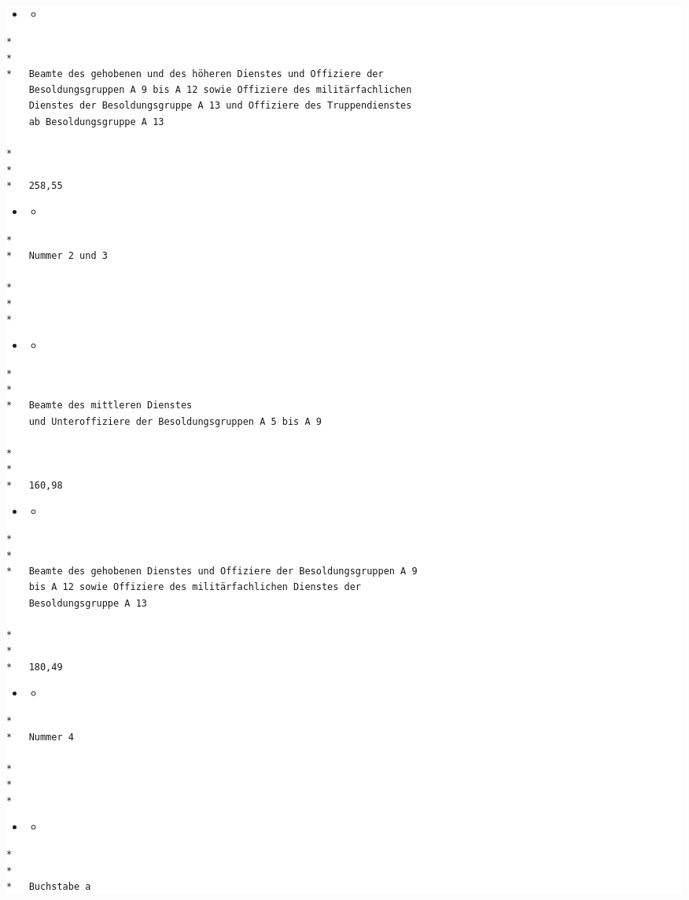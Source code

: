 *    *
    *
    *
    *   Beamte des gehobenen und des höheren Dienstes und Offiziere der
        Besoldungsgruppen A 9 bis A 12 sowie Offiziere des militärfachlichen
        Dienstes der Besoldungsgruppe A 13 und Offiziere des Truppendienstes
        ab Besoldungsgruppe A 13

    *
    *
    *   258,55


*    *
    *
    *   Nummer 2 und 3

    *
    *
    *

*    *
    *
    *
    *   Beamte des mittleren Dienstes
        und Unteroffiziere der Besoldungsgruppen A 5 bis A 9

    *
    *
    *   160,98


*    *
    *
    *
    *   Beamte des gehobenen Dienstes und Offiziere der Besoldungsgruppen A 9
        bis A 12 sowie Offiziere des militärfachlichen Dienstes der
        Besoldungsgruppe A 13

    *
    *
    *   180,49


*    *
    *
    *   Nummer 4

    *
    *
    *

*    *
    *
    *
    *   Buchstabe a
